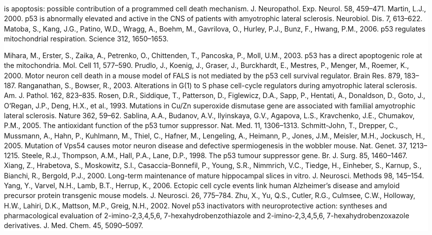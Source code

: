 is apoptosis: possible contribution of a programmed cell death
mechanism. J. Neuropathol. Exp. Neurol. 58, 459–471.
Martin, L.J., 2000. p53 is abnormally elevated and active in the CNS
of patients with amyotrophic lateral sclerosis. Neurobiol. Dis. 7,
613–622.
Matoba, S., Kang, J.G., Patino, W.D., Wragg, A., Boehm, M.,
Gavrilova, O., Hurley, P.J., Bunz, F., Hwang, P.M., 2006. p53
regulates mitochondrial respiration. Science 312, 1650–1653.

Mihara, M., Erster, S., Zaika, A., Petrenko, O., Chittenden, T.,
Pancoska, P., Moll, U.M., 2003. p53 has a direct apoptogenic role
at the mitochondria. Mol. Cell 11, 577–590.
Prudlo, J., Koenig, J., Graser, J., Burckhardt, E., Mestres, P., Menger,
M., Roemer, K., 2000. Motor neuron cell death in a mouse model
of FALS is not mediated by the p53 cell survival regulator. Brain
Res. 879, 183–187.
Ranganathan, S., Bowser, R., 2003. Alterations in G(1) to S phase
cell-cycle regulators during amyotrophic lateral sclerosis. Am.
J. Pathol. 162, 823–835.
Rosen, D.R., Siddique, T., Patterson, D., Figlewicz, D.A., Sapp, P.,
Hentati, A., Donaldson, D., Goto, J., O’Regan, J.P., Deng, H.X.,
et al., 1993. Mutations in Cu/Zn superoxide dismutase gene
are associated with familial amyotrophic lateral sclerosis.
Nature 362, 59–62.
Sablina, A.A., Budanov, A.V., Ilyinskaya, G.V., Agapova, L.S.,
Kravchenko, J.E., Chumakov, P.M., 2005. The antioxidant
function of the p53 tumor suppressor. Nat. Med. 11,
1306–1313.
Schmitt-John, T., Drepper, C., Mussmann, A., Hahn, P., Kuhlmann,
M., Thiel, C., Hafner, M., Lengeling, A., Heimann, P., Jones, J.M.,
Meisler, M.H., Jockusch, H., 2005. Mutation of Vps54 causes
motor neuron disease and defective spermiogenesis in the
wobbler mouse. Nat. Genet. 37, 1213–1215.
Steele, R.J., Thompson, A.M., Hall, P.A., Lane, D.P., 1998. The p53
tumour suppressor gene. Br. J. Surg. 85, 1460–1467.
Xiang, Z., Hrabetova, S., Moskowitz, S.I., Casaccia-Bonnefil, P.,
Young, S.R., Nimmrich, V.C., Tiedge, H., Einheber, S., Karnup, S.,
Bianchi, R., Bergold, P.J., 2000. Long-term maintenance of
mature hippocampal slices in vitro. J. Neurosci. Methods 98,
145–154.
Yang, Y., Varvel, N.H., Lamb, B.T., Herrup, K., 2006. Ectopic cell
cycle events link human Alzheimer’s disease and amyloid
precursor protein transgenic mouse models. J. Neurosci. 26,
775–784.
Zhu, X., Yu, Q.S., Cutler, R.G., Culmsee, C.W., Holloway, H.W.,
Lahiri, D.K., Mattson, M.P., Greig, N.H., 2002. Novel p53
inactivators with neuroprotective action: syntheses and
pharmacological evaluation of 2-imino-2,3,4,5,6,
7-hexahydrobenzothiazole and 2-imino-2,3,4,5,6,
7-hexahydrobenzoxazole derivatives. J. Med. Chem. 45,
5090–5097.

